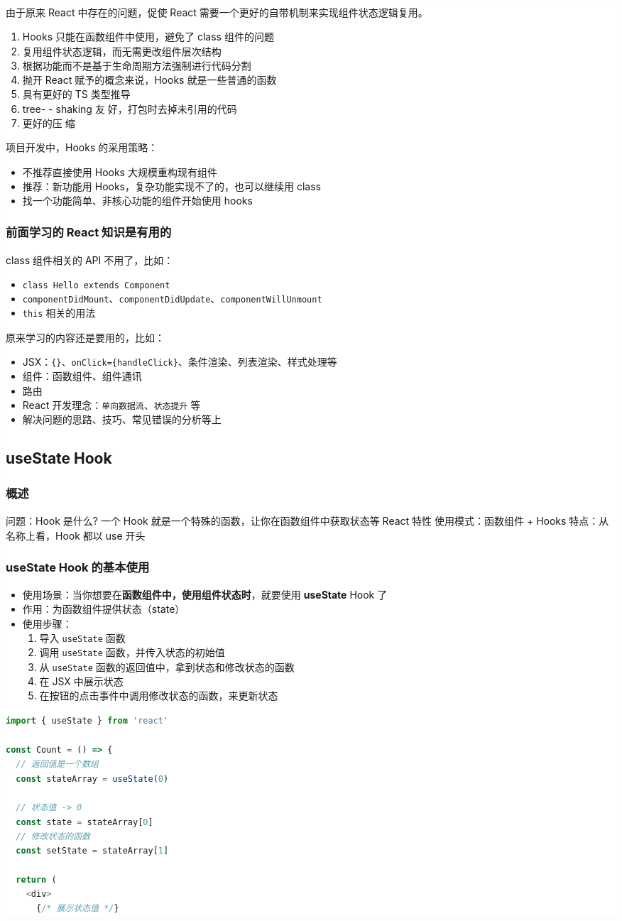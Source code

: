 由于原来 React 中存在的问题，促使 React 需要一个更好的自带机制来实现组件状态逻辑复用。

1. Hooks 只能在函数组件中使用，避免了 class 组件的问题
2. 复用组件状态逻辑，而无需更改组件层次结构
3. 根据功能而不是基于生命周期方法强制进行代码分割
4. 抛开 React 赋予的概念来说，Hooks 就是一些普通的函数
5. 具有更好的 TS  类型推导
6. tree- - shaking  友 好，打包时去掉未引用的代码
7. 更好的压 缩


项目开发中，Hooks 的采用策略：

+ 不推荐直接使用 Hooks 大规模重构现有组件
+ 推荐：新功能用 Hooks，复杂功能实现不了的，也可以继续用 class
+ 找一个功能简单、非核心功能的组件开始使用 hooks

### 前面学习的 React 知识是有用的

class 组件相关的 API 不用了，比如：

- `class Hello extends Component`
- `componentDidMount`、`componentDidUpdate`、`componentWillUnmount`
- `this` 相关的用法

原来学习的内容还是要用的，比如：

- JSX：`{}`、`onClick={handleClick}`、条件渲染、列表渲染、样式处理等
- 组件：函数组件、组件通讯
- 路由
- React 开发理念：`单向数据流`、`状态提升` 等
- 解决问题的思路、技巧、常见错误的分析等上

## useState Hook 

### 概述

问题：Hook 是什么? 一个 Hook 就是一个特殊的函数，让你在函数组件中获取状态等 React 特性
使用模式：函数组件 + Hooks
特点：从名称上看，Hook 都以 use 开头

### useState Hook 的基本使用

- 使用场景：当你想要在**函数组件中，使用组件状态时**，就要使用 **useState** Hook 了
- 作用：为函数组件提供状态（state）
- 使用步骤：
  1. 导入 `useState` 函数
  2. 调用 `useState` 函数，并传入状态的初始值
  3. 从 `useState` 函数的返回值中，拿到状态和修改状态的函数
  4. 在 JSX 中展示状态
  5. 在按钮的点击事件中调用修改状态的函数，来更新状态

```js
import { useState } from 'react'

const Count = () => {
  // 返回值是一个数组
  const stateArray = useState(0)

  // 状态值 -> 0
  const state = stateArray[0]
  // 修改状态的函数
  const setState = stateArray[1]

  return (
    <div>
      {/* 展示状态值 */}
```